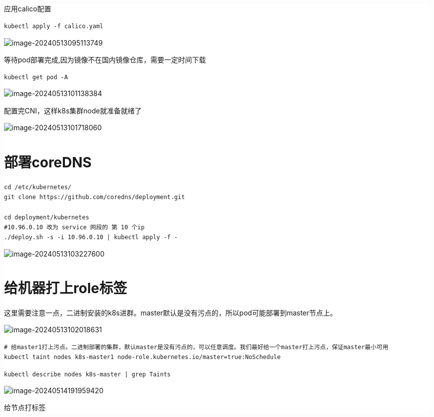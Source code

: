 应用calico配置

```
kubectl apply -f calico.yaml
```

![image-20240513095113749](https://gitee.com/dongguo4812_admin/image/raw/master/image/202405131302735.png)

等待pod部署完成,因为镜像不在国内镜像仓库，需要一定时间下载

```shell
kubectl get pod -A 
```

![image-20240513101138384](https://gitee.com/dongguo4812_admin/image/raw/master/image/202405131302901.png)

配置完CNI，这样k8s集群node就准备就绪了

![image-20240513101718060](https://gitee.com/dongguo4812_admin/image/raw/master/image/202405131302324.png)



# 部署coreDNS

```shell
cd /etc/kubernetes/
git clone https://github.com/coredns/deployment.git

cd deployment/kubernetes
#10.96.0.10 改为 service 网段的 第 10 个ip
./deploy.sh -s -i 10.96.0.10 | kubectl apply -f -
```

![image-20240513103227600](https://gitee.com/dongguo4812_admin/image/raw/master/image/202405131302165.png)

# 给机器打上role标签

这里需要注意一点，二进制安装的k8s进群。master默认是没有污点的，所以pod可能部署到master节点上。

![image-20240513102018631](https://gitee.com/dongguo4812_admin/image/raw/master/image/202405131302118.png)

```shell
# 给master1打上污点。二进制部署的集群，默认master是没有污点的，可以任意调度。我们最好给一个master打上污点，保证master最小可用
kubectl taint nodes k8s-master1 node-role.kubernetes.io/master=true:NoSchedule
```



```
kubectl describe nodes k8s-master | grep Taints
```

![image-20240514191959420](https://gitee.com/dongguo4812_admin/image/raw/master/image/202405172244045.png)

给节点打标签
